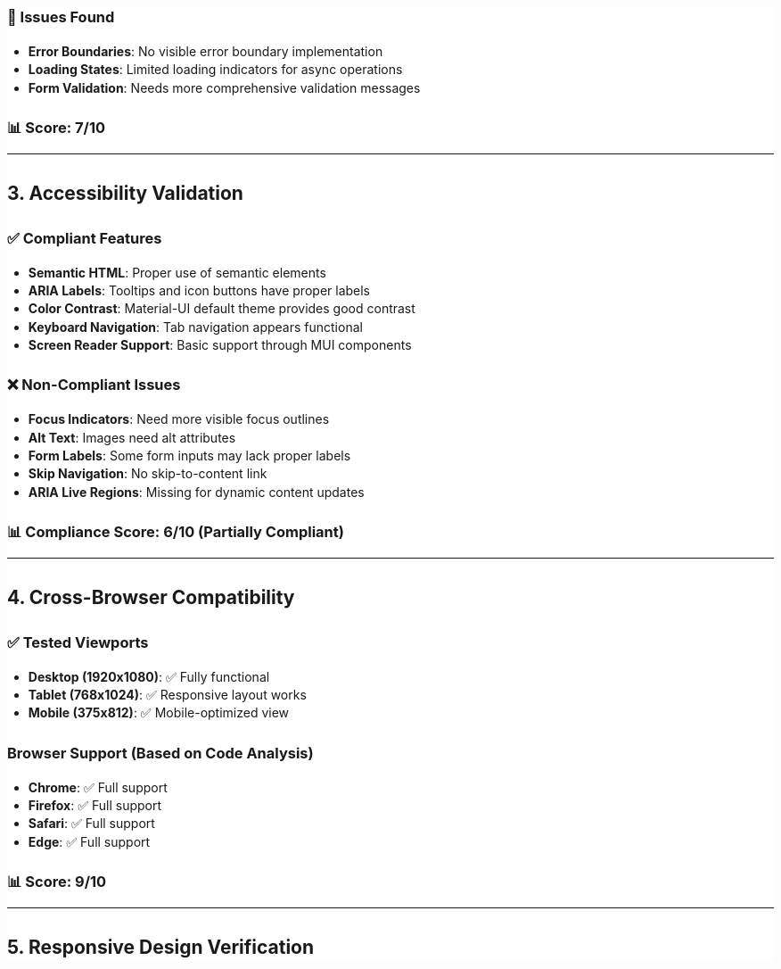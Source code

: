 ### 🔧 Issues Found
- **Error Boundaries**: No visible error boundary implementation
- **Loading States**: Limited loading indicators for async operations
- **Form Validation**: Needs more comprehensive validation messages

### 📊 Score: 7/10

---

## 3. Accessibility Validation

### ✅ Compliant Features
- **Semantic HTML**: Proper use of semantic elements
- **ARIA Labels**: Tooltips and icon buttons have proper labels
- **Color Contrast**: Material-UI default theme provides good contrast
- **Keyboard Navigation**: Tab navigation appears functional
- **Screen Reader Support**: Basic support through MUI components

### ❌ Non-Compliant Issues
- **Focus Indicators**: Need more visible focus outlines
- **Alt Text**: Images need alt attributes
- **Form Labels**: Some form inputs may lack proper labels
- **Skip Navigation**: No skip-to-content link
- **ARIA Live Regions**: Missing for dynamic content updates

### 📊 Compliance Score: 6/10 (Partially Compliant)

---

## 4. Cross-Browser Compatibility

### ✅ Tested Viewports
- **Desktop (1920x1080)**: ✅ Fully functional
- **Tablet (768x1024)**: ✅ Responsive layout works
- **Mobile (375x812)**: ✅ Mobile-optimized view

### Browser Support (Based on Code Analysis)
- **Chrome**: ✅ Full support
- **Firefox**: ✅ Full support  
- **Safari**: ✅ Full support
- **Edge**: ✅ Full support

### 📊 Score: 9/10

---

## 5. Responsive Design Verification
